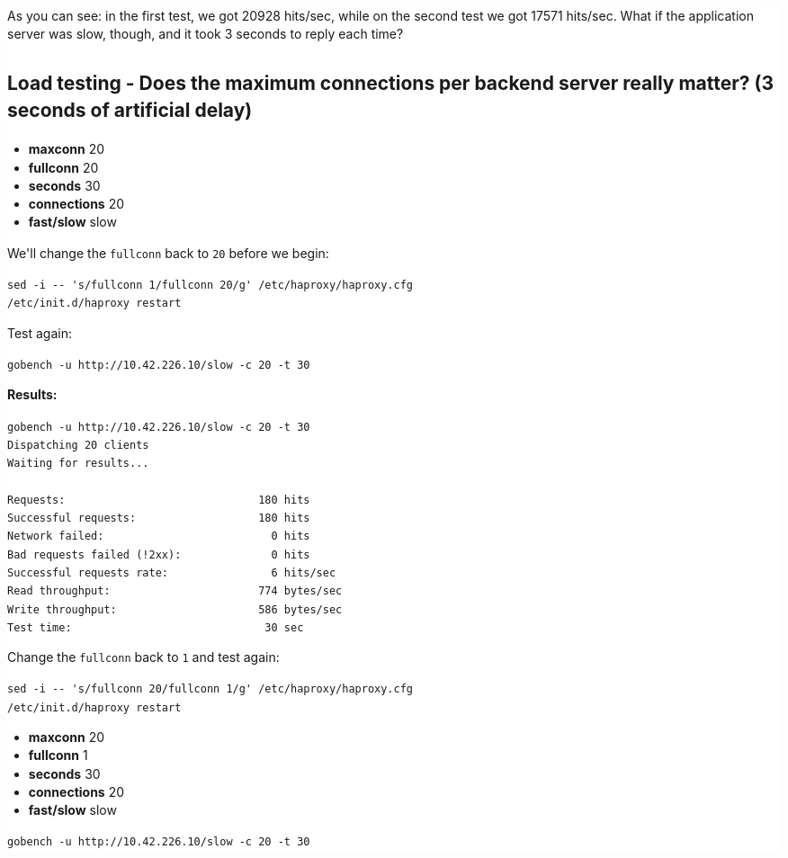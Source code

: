 As you can see: in the first test, we got 20928 hits/sec, while on the second test we got 17571 hits/sec. What if the application server was slow, though, and it took 3 seconds to reply each time? 

## Load testing - Does the maximum connections per backend server really matter? (3 seconds of artificial delay)

* **maxconn** 20
* **fullconn** 20
* **seconds** 30
* **connections** 20
* **fast/slow** slow

We'll change the `fullconn` back to `20` before we begin:

```
sed -i -- 's/fullconn 1/fullconn 20/g' /etc/haproxy/haproxy.cfg
/etc/init.d/haproxy restart
```

Test again:

```
gobench -u http://10.42.226.10/slow -c 20 -t 30
```

**Results:**

```
gobench -u http://10.42.226.10/slow -c 20 -t 30
Dispatching 20 clients
Waiting for results...

Requests:                              180 hits
Successful requests:                   180 hits
Network failed:                          0 hits
Bad requests failed (!2xx):              0 hits
Successful requests rate:                6 hits/sec
Read throughput:                       774 bytes/sec
Write throughput:                      586 bytes/sec
Test time:                              30 sec
```

Change the `fullconn` back to `1` and test again:

```
sed -i -- 's/fullconn 20/fullconn 1/g' /etc/haproxy/haproxy.cfg
/etc/init.d/haproxy restart
```

* **maxconn** 20
* **fullconn** 1
* **seconds** 30
* **connections** 20
* **fast/slow** slow

```
gobench -u http://10.42.226.10/slow -c 20 -t 30
```

